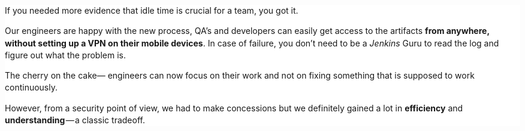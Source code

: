 
If you needed more evidence that idle time is crucial for a team, you got it.

Our engineers are happy with the new process, QA’s and developers can easily get access to the artifacts __from anywhere, without setting up a VPN on their mobile devices__. In case of failure, you don’t need to be a _Jenkins_ Guru to read the log and figure out what the problem is.

The cherry on the cake— engineers can now focus on their work and not on fixing something that is supposed to work continuously.

However, from a security point of view, we had to make concessions but we definitely gained a lot in __efficiency__ and __understanding__ — a classic tradeoff.
